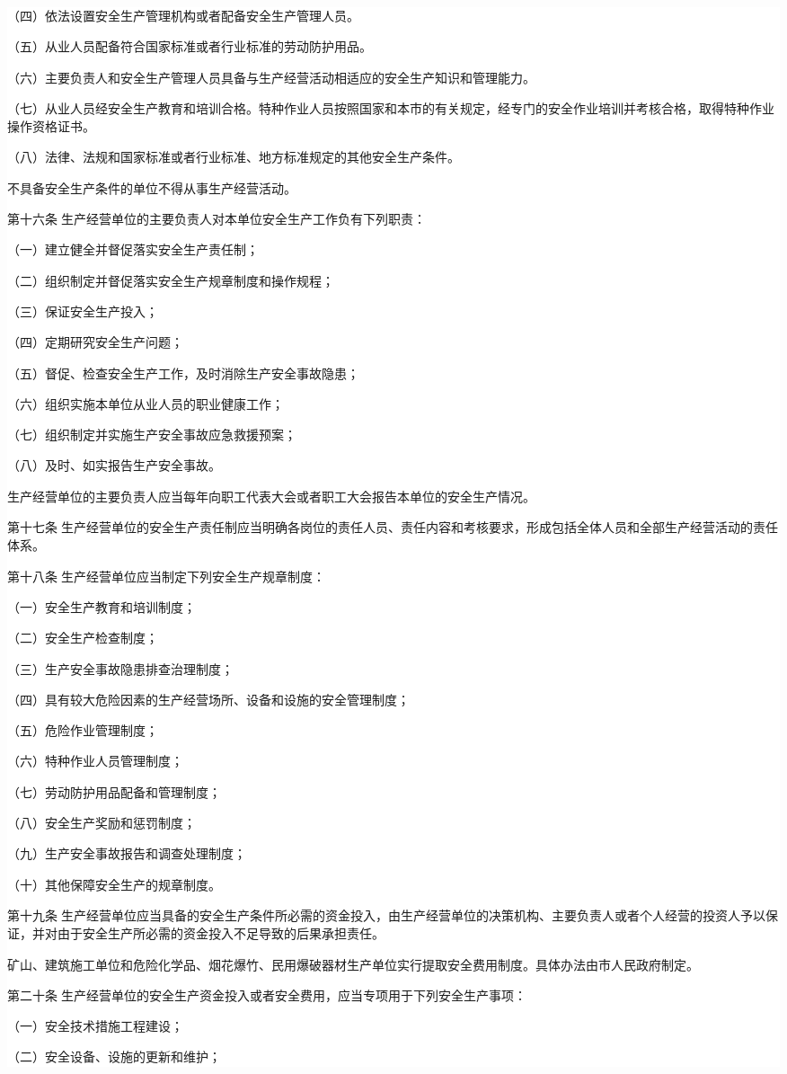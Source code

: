 （四）依法设置安全生产管理机构或者配备安全生产管理人员。

（五）从业人员配备符合国家标准或者行业标准的劳动防护用品。

（六）主要负责人和安全生产管理人员具备与生产经营活动相适应的安全生产知识和管理能力。

（七）从业人员经安全生产教育和培训合格。特种作业人员按照国家和本市的有关规定，经专门的安全作业培训并考核合格，取得特种作业操作资格证书。

（八）法律、法规和国家标准或者行业标准、地方标准规定的其他安全生产条件。

不具备安全生产条件的单位不得从事生产经营活动。

第十六条 生产经营单位的主要负责人对本单位安全生产工作负有下列职责：

（一）建立健全并督促落实安全生产责任制；

（二）组织制定并督促落实安全生产规章制度和操作规程；

（三）保证安全生产投入；

（四）定期研究安全生产问题；

（五）督促、检查安全生产工作，及时消除生产安全事故隐患；

（六）组织实施本单位从业人员的职业健康工作；

（七）组织制定并实施生产安全事故应急救援预案；

（八）及时、如实报告生产安全事故。

生产经营单位的主要负责人应当每年向职工代表大会或者职工大会报告本单位的安全生产情况。

第十七条 生产经营单位的安全生产责任制应当明确各岗位的责任人员、责任内容和考核要求，形成包括全体人员和全部生产经营活动的责任体系。

第十八条 生产经营单位应当制定下列安全生产规章制度：

（一）安全生产教育和培训制度；

（二）安全生产检查制度；

（三）生产安全事故隐患排查治理制度；

（四）具有较大危险因素的生产经营场所、设备和设施的安全管理制度；

（五）危险作业管理制度；

（六）特种作业人员管理制度；

（七）劳动防护用品配备和管理制度；

（八）安全生产奖励和惩罚制度；

（九）生产安全事故报告和调查处理制度；

（十）其他保障安全生产的规章制度。

第十九条 生产经营单位应当具备的安全生产条件所必需的资金投入，由生产经营单位的决策机构、主要负责人或者个人经营的投资人予以保证，并对由于安全生产所必需的资金投入不足导致的后果承担责任。

矿山、建筑施工单位和危险化学品、烟花爆竹、民用爆破器材生产单位实行提取安全费用制度。具体办法由市人民政府制定。

第二十条 生产经营单位的安全生产资金投入或者安全费用，应当专项用于下列安全生产事项：

（一）安全技术措施工程建设；

（二）安全设备、设施的更新和维护；
